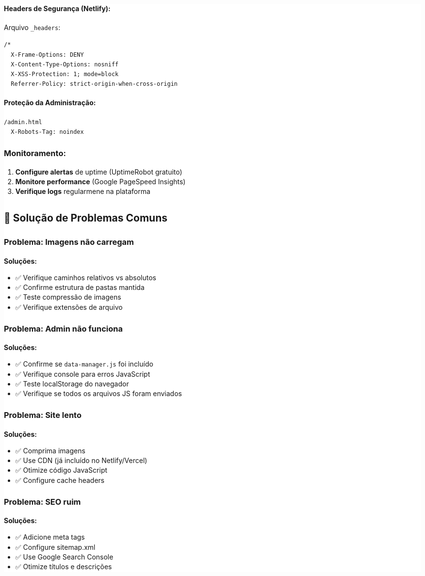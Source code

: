 #### **Headers de Segurança (Netlify):**
Arquivo `_headers`:
```
/*
  X-Frame-Options: DENY
  X-Content-Type-Options: nosniff
  X-XSS-Protection: 1; mode=block
  Referrer-Policy: strict-origin-when-cross-origin
```

#### **Proteção da Administração:**
```
/admin.html
  X-Robots-Tag: noindex
```

### **Monitoramento:**
1. **Configure alertas** de uptime (UptimeRobot gratuito)
2. **Monitore performance** (Google PageSpeed Insights)
3. **Verifique logs** regularmene na plataforma

## 🚨 **Solução de Problemas Comuns**

### **Problema: Imagens não carregam**
**Soluções:**
- ✅ Verifique caminhos relativos vs absolutos
- ✅ Confirme estrutura de pastas mantida
- ✅ Teste compressão de imagens
- ✅ Verifique extensões de arquivo

### **Problema: Admin não funciona**
**Soluções:**
- ✅ Confirme se `data-manager.js` foi incluído
- ✅ Verifique console para erros JavaScript
- ✅ Teste localStorage do navegador
- ✅ Verifique se todos os arquivos JS foram enviados

### **Problema: Site lento**
**Soluções:**
- ✅ Comprima imagens
- ✅ Use CDN (já incluído no Netlify/Vercel)
- ✅ Otimize código JavaScript
- ✅ Configure cache headers

### **Problema: SEO ruim**
**Soluções:**
- ✅ Adicione meta tags
- ✅ Configure sitemap.xml
- ✅ Use Google Search Console
- ✅ Otimize títulos e descrições
